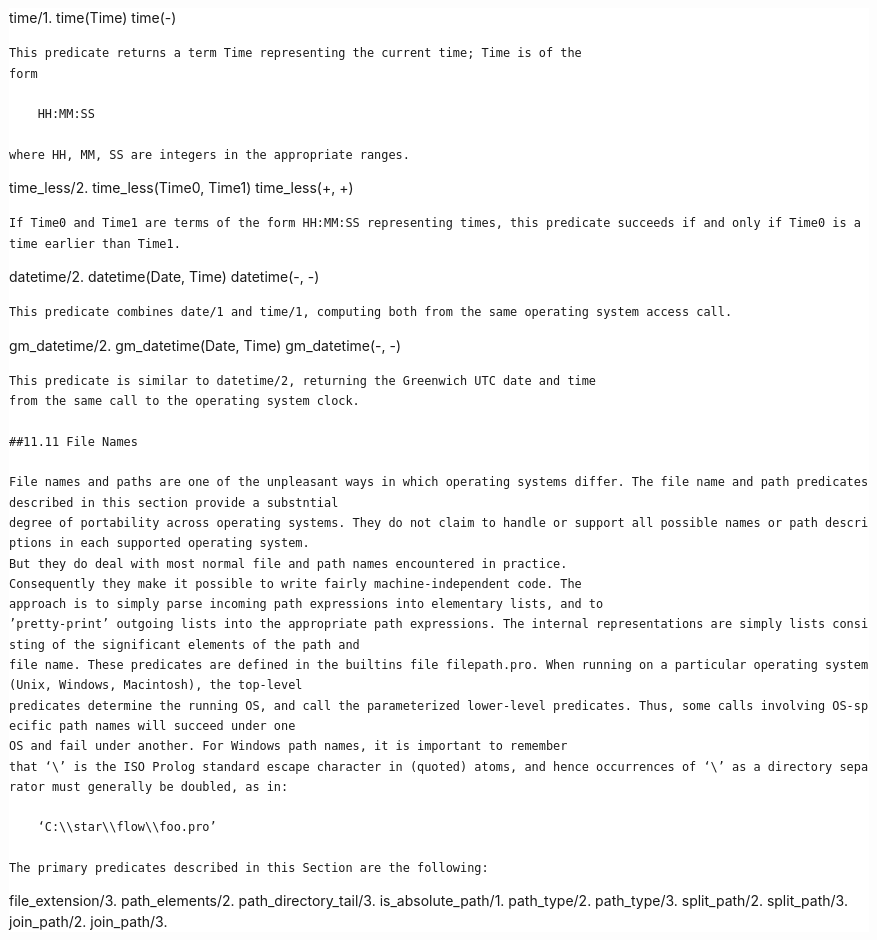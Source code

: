 time/1.
time(Time)
time(-)
````
This predicate returns a term Time representing the current time; Time is of the
form

    HH:MM:SS

where HH, MM, SS are integers in the appropriate ranges.
````
time_less/2.
time_less(Time0, Time1)
time_less(+, +)
````
If Time0 and Time1 are terms of the form HH:MM:SS representing times, this predicate succeeds if and only if Time0 is a time earlier than Time1.
````
datetime/2.
datetime(Date, Time)
datetime(-, -)
````
This predicate combines date/1 and time/1, computing both from the same operating system access call.
````
gm_datetime/2.
gm_datetime(Date, Time)
gm_datetime(-, -)
````
This predicate is similar to datetime/2, returning the Greenwich UTC date and time
from the same call to the operating system clock.

##11.11 File Names

File names and paths are one of the unpleasant ways in which operating systems differ. The file name and path predicates described in this section provide a substntial
degree of portability across operating systems. They do not claim to handle or support all possible names or path descriptions in each supported operating system.
But they do deal with most normal file and path names encountered in practice.
Consequently they make it possible to write fairly machine-independent code. The
approach is to simply parse incoming path expressions into elementary lists, and to
’pretty-print’ outgoing lists into the appropriate path expressions. The internal representations are simply lists consisting of the significant elements of the path and
file name. These predicates are defined in the builtins file filepath.pro. When running on a particular operating system (Unix, Windows, Macintosh), the top-level
predicates determine the running OS, and call the parameterized lower-level predicates. Thus, some calls involving OS-specific path names will succeed under one
OS and fail under another. For Windows path names, it is important to remember
that ‘\’ is the ISO Prolog standard escape character in (quoted) atoms, and hence occurrences of ‘\’ as a directory separator must generally be doubled, as in:

    ‘C:\\star\\flow\\foo.pro’

The primary predicates described in this Section are the following:
````
file_extension/3.
path_elements/2.
path_directory_tail/3.
is_absolute_path/1.
path_type/2.
path_type/3.
split_path/2.
split_path/3.
join_path/2.
join_path/3.